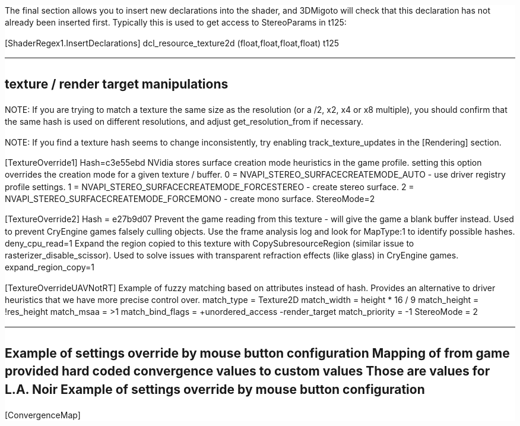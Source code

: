 
The final section allows you to insert new declarations into the shader, and
3DMigoto will check that this declaration has not already been inserted
first. Typically this is used to get access to StereoParams in t125:

[ShaderRegex1.InsertDeclarations]
dcl_resource_texture2d (float,float,float,float) t125


------------------------------------------------------------------------------------------------------
texture / render target manipulations
------------------------------------------------------------------------------------------------------

NOTE: If you are trying to match a texture the same size as the resolution (or
a /2, x2, x4 or x8 multiple), you should confirm that the same hash is used
on different resolutions, and adjust get_resolution_from if necessary.

NOTE: If you find a texture hash seems to change inconsistently, try enabling
track_texture_updates in the [Rendering] section.

[TextureOverride1]
Hash=c3e55ebd
NVidia stores surface creation mode heuristics in the game profile. setting
this option overrides the creation mode for a given texture / buffer.
0 = NVAPI_STEREO_SURFACECREATEMODE_AUTO - use driver registry profile settings.
1 = NVAPI_STEREO_SURFACECREATEMODE_FORCESTEREO - create stereo surface.
2 = NVAPI_STEREO_SURFACECREATEMODE_FORCEMONO - create mono surface.
StereoMode=2

[TextureOverride2]
Hash = e27b9d07
Prevent the game reading from this texture - will give the game a blank
buffer instead. Used to prevent CryEngine games falsely culling objects. Use
the frame analysis log and look for MapType:1 to identify possible hashes.
deny_cpu_read=1
Expand the region copied to this texture with CopySubresourceRegion (similar
issue to rasterizer_disable_scissor). Used to solve issues with transparent
refraction effects (like glass) in CryEngine games.
expand_region_copy=1

[TextureOverrideUAVNotRT]
Example of fuzzy matching based on attributes instead of hash. Provides an
alternative to driver heuristics that we have more precise control over.
match_type = Texture2D
match_width = height * 16 / 9
match_height = !res_height
match_msaa = >1
match_bind_flags = +unordered_access -render_target
match_priority = -1
StereoMode = 2

------------------------------------------------------------------------------------------------------
Example of settings override by mouse button configuration
Mapping of from game provided hard coded convergence values to custom values
Those are values for L.A. Noir
Example of settings override by mouse button configuration
------------------------------------------------------------------------------------------------------
[ConvergenceMap]
